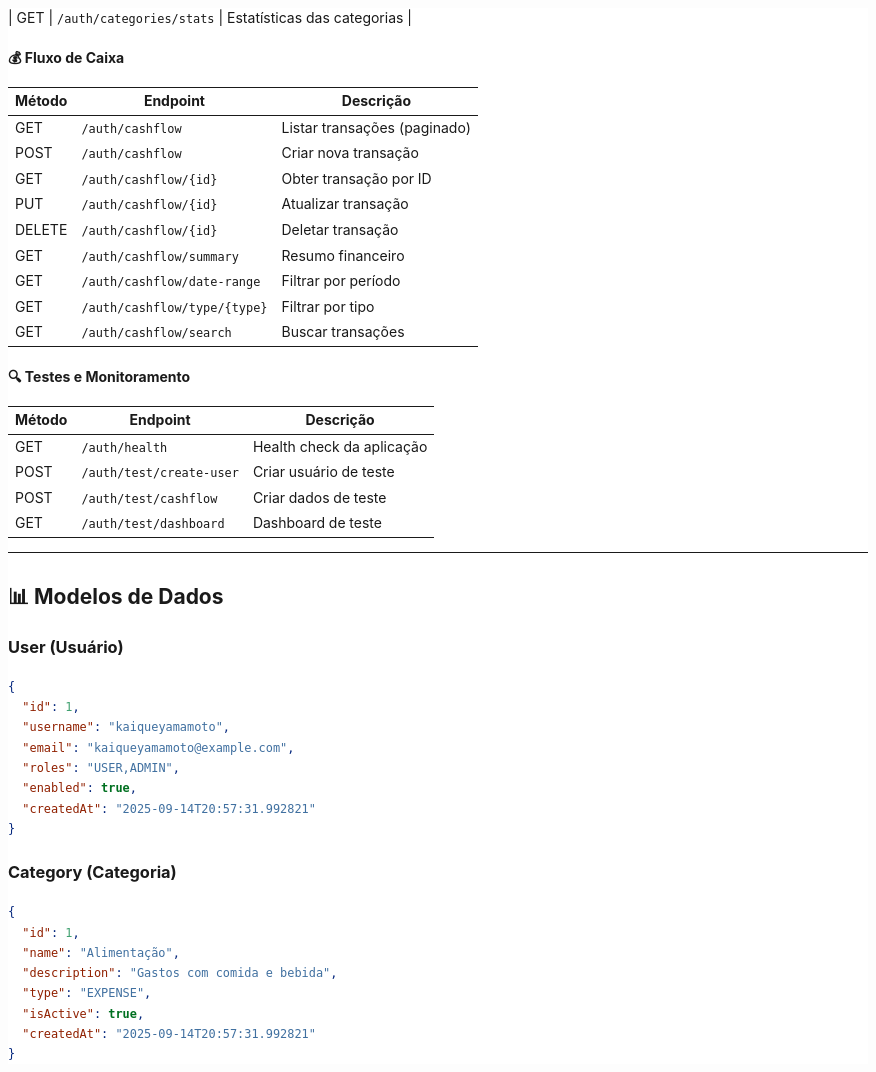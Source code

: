 | GET | `/auth/categories/stats` | Estatísticas das categorias |

#### **💰 Fluxo de Caixa**
| Método | Endpoint | Descrição |
|--------|----------|-----------|
| GET | `/auth/cashflow` | Listar transações (paginado) |
| POST | `/auth/cashflow` | Criar nova transação |
| GET | `/auth/cashflow/{id}` | Obter transação por ID |
| PUT | `/auth/cashflow/{id}` | Atualizar transação |
| DELETE | `/auth/cashflow/{id}` | Deletar transação |
| GET | `/auth/cashflow/summary` | Resumo financeiro |
| GET | `/auth/cashflow/date-range` | Filtrar por período |
| GET | `/auth/cashflow/type/{type}` | Filtrar por tipo |
| GET | `/auth/cashflow/search` | Buscar transações |

#### **🔍 Testes e Monitoramento**
| Método | Endpoint | Descrição |
|--------|----------|-----------|
| GET | `/auth/health` | Health check da aplicação |
| POST | `/auth/test/create-user` | Criar usuário de teste |
| POST | `/auth/test/cashflow` | Criar dados de teste |
| GET | `/auth/test/dashboard` | Dashboard de teste |

---

## 📊 Modelos de Dados

### **User (Usuário)**
```json
{
  "id": 1,
  "username": "kaiqueyamamoto",
  "email": "kaiqueyamamoto@example.com",
  "roles": "USER,ADMIN",
  "enabled": true,
  "createdAt": "2025-09-14T20:57:31.992821"
}
```

### **Category (Categoria)**
```json
{
  "id": 1,
  "name": "Alimentação",
  "description": "Gastos com comida e bebida",
  "type": "EXPENSE",
  "isActive": true,
  "createdAt": "2025-09-14T20:57:31.992821"
}
```
